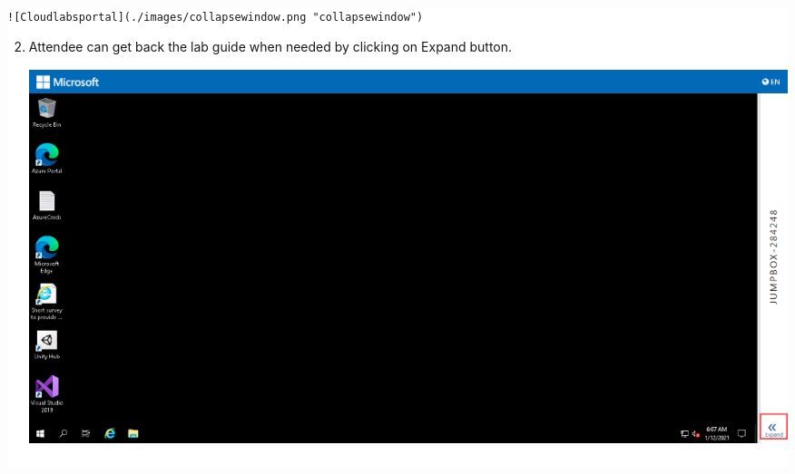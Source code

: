     ![Cloudlabsportal](./images/collapsewindow.png "collapsewindow")
    
2. Attendee can get back the lab guide when needed by clicking on Expand button. 

    ![Cloudlabsportal](./images/collapsewindow1.png "collapsewindow") 
